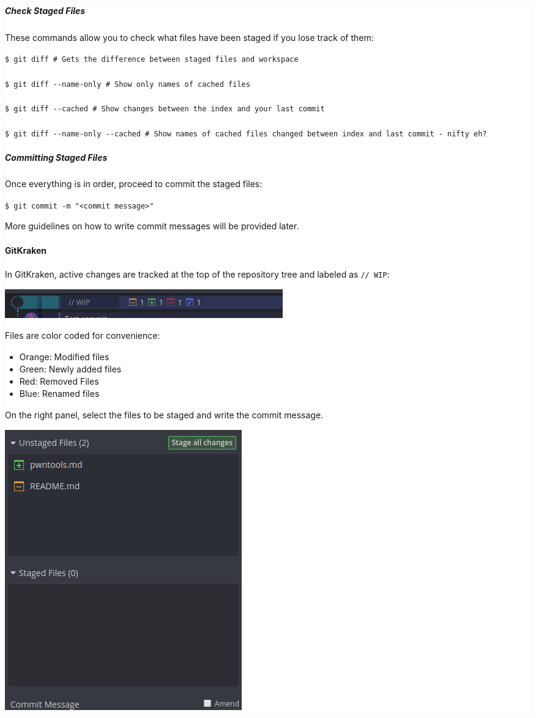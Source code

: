 ##### Check Staged Files

These commands allow you to check what files have been staged if you lose track of them:

```shell
$ git diff # Gets the difference between staged files and workspace

$ git diff --name-only # Show only names of cached files

$ git diff --cached # Show changes between the index and your last commit

$ git diff --name-only --cached # Show names of cached files changed between index and last commit - nifty eh?
```

##### Committing Staged Files

Once everything is in order, proceed to commit the staged files:

```shell
$ git commit -m "<commit message>"
```

More guidelines on how to write commit messages will be provided later.

#### GitKraken

In GitKraken, active changes are tracked at the top of the repository tree and labeled as `// WIP`:

![1564674656877](assets/multi_file.png)

Files are color coded for convenience:

- Orange: Modified files
- Green: Newly added files
- Red: Removed Files
- Blue: Renamed files

On the right panel, select the files to be staged and write the commit message.

![1564674760940](assets/1564674760940.png)
